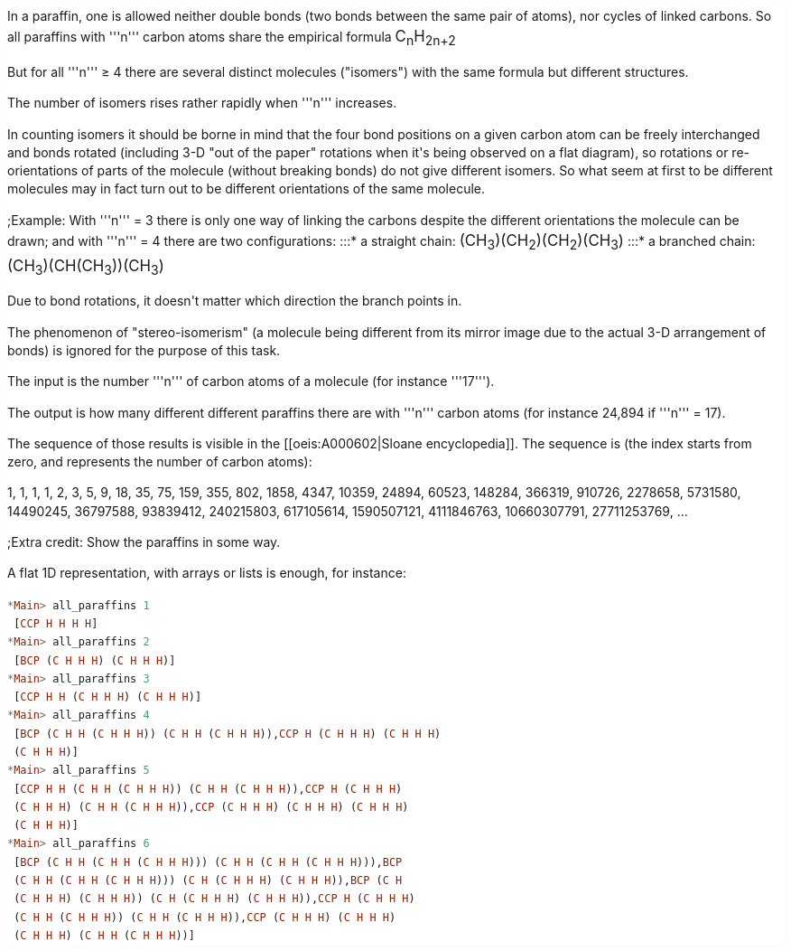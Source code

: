 In a paraffin, one is allowed neither double bonds (two bonds between the same pair of atoms), nor cycles of linked carbons. So all paraffins with   '''n'''   carbon atoms share the empirical formula   <big>C<sub>n</sub>H<sub>2n+2</sub></big>

But for all   '''n''' ≥ 4   there are several distinct molecules ("isomers") with the same formula but different structures.

The number of isomers rises rather rapidly when   '''n'''   increases.

In counting isomers it should be borne in mind that the four bond positions on a given carbon atom can be freely interchanged and bonds rotated (including 3-D "out of the paper" rotations when it's being observed on a flat diagram), so rotations or re-orientations of parts of the molecule (without breaking bonds) do not give different isomers. So what seem at first to be different molecules may in fact turn out to be different orientations of the same molecule.


;Example:
With   '''n''' = 3   there is only one way of linking the carbons despite the different orientations the molecule can be drawn;   and with   '''n''' = 4   there are two configurations:
:::* a   straight chain:     <big>(CH<sub>3</sub>)(CH<sub>2</sub>)(CH<sub>2</sub>)(CH<sub>3</sub>)</big>
:::* a        branched chain:     <big>(CH<sub>3</sub>)(CH(CH<sub>3</sub>))(CH<sub>3</sub>)</big>



Due to bond rotations, it doesn't matter which direction the branch points in.

The phenomenon of "stereo-isomerism" (a molecule being different from its mirror image due to the actual 3-D arrangement of bonds) is ignored for the purpose of this task.

The input is the number   '''n'''   of carbon atoms of a molecule (for instance '''17''').

The output is how many different different paraffins there are with   '''n'''   carbon atoms  (for instance   24,894   if   '''n''' = 17).

The sequence of those results is visible in the [[oeis:A000602|Sloane encyclopedia]]. The sequence is (the index starts from zero, and represents the number of carbon atoms):

 1, 1, 1, 1, 2, 3, 5, 9, 18, 35, 75, 159, 355, 802, 1858, 4347, 10359,
 24894, 60523, 148284, 366319, 910726, 2278658, 5731580, 14490245,
 36797588, 93839412, 240215803, 617105614, 1590507121, 4111846763,
 10660307791, 27711253769, ...


;Extra credit:
Show the paraffins in some way.

A flat 1D representation, with arrays or lists is enough, for instance:


```haskell
*Main> all_paraffins 1
 [CCP H H H H]
*Main> all_paraffins 2
 [BCP (C H H H) (C H H H)]
*Main> all_paraffins 3
 [CCP H H (C H H H) (C H H H)]
*Main> all_paraffins 4
 [BCP (C H H (C H H H)) (C H H (C H H H)),CCP H (C H H H) (C H H H)
 (C H H H)]
*Main> all_paraffins 5
 [CCP H H (C H H (C H H H)) (C H H (C H H H)),CCP H (C H H H)
 (C H H H) (C H H (C H H H)),CCP (C H H H) (C H H H) (C H H H)
 (C H H H)]
*Main> all_paraffins 6
 [BCP (C H H (C H H (C H H H))) (C H H (C H H (C H H H))),BCP
 (C H H (C H H (C H H H))) (C H (C H H H) (C H H H)),BCP (C H
 (C H H H) (C H H H)) (C H (C H H H) (C H H H)),CCP H (C H H H)
 (C H H (C H H H)) (C H H (C H H H)),CCP (C H H H) (C H H H)
 (C H H H) (C H H (C H H H))]
```
